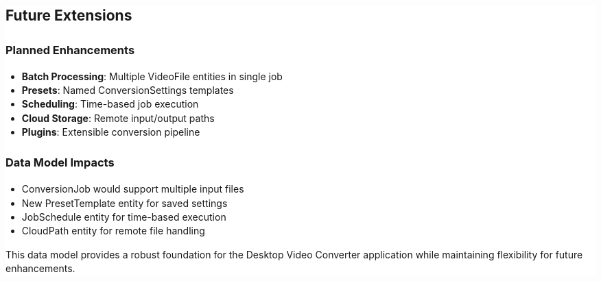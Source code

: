 ## Future Extensions

### Planned Enhancements
- **Batch Processing**: Multiple VideoFile entities in single job
- **Presets**: Named ConversionSettings templates
- **Scheduling**: Time-based job execution
- **Cloud Storage**: Remote input/output paths
- **Plugins**: Extensible conversion pipeline

### Data Model Impacts
- ConversionJob would support multiple input files
- New PresetTemplate entity for saved settings
- JobSchedule entity for time-based execution
- CloudPath entity for remote file handling

This data model provides a robust foundation for the Desktop Video Converter application while maintaining flexibility for future enhancements.